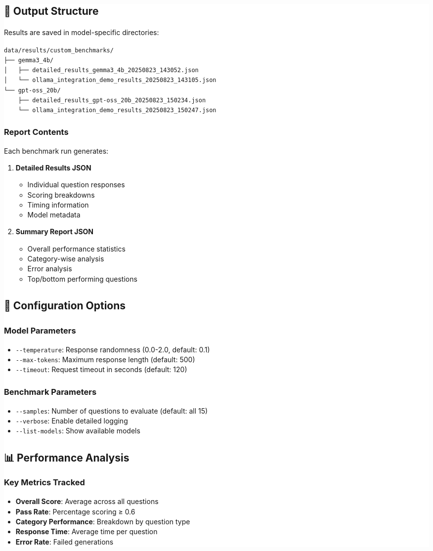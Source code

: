 ## 📁 Output Structure

Results are saved in model-specific directories:

```
data/results/custom_benchmarks/
├── gemma3_4b/
│   ├── detailed_results_gemma3_4b_20250823_143052.json
│   └── ollama_integration_demo_results_20250823_143105.json
└── gpt-oss_20b/
    ├── detailed_results_gpt-oss_20b_20250823_150234.json
    └── ollama_integration_demo_results_20250823_150247.json
```

### Report Contents

Each benchmark run generates:

1. **Detailed Results JSON**
   - Individual question responses
   - Scoring breakdowns
   - Timing information
   - Model metadata

2. **Summary Report JSON**
   - Overall performance statistics
   - Category-wise analysis
   - Error analysis
   - Top/bottom performing questions

## 🔧 Configuration Options

### Model Parameters
- `--temperature`: Response randomness (0.0-2.0, default: 0.1)
- `--max-tokens`: Maximum response length (default: 500)
- `--timeout`: Request timeout in seconds (default: 120)

### Benchmark Parameters  
- `--samples`: Number of questions to evaluate (default: all 15)
- `--verbose`: Enable detailed logging
- `--list-models`: Show available models

## 📊 Performance Analysis

### Key Metrics Tracked
- **Overall Score**: Average across all questions
- **Pass Rate**: Percentage scoring ≥ 0.6
- **Category Performance**: Breakdown by question type
- **Response Time**: Average time per question
- **Error Rate**: Failed generations
